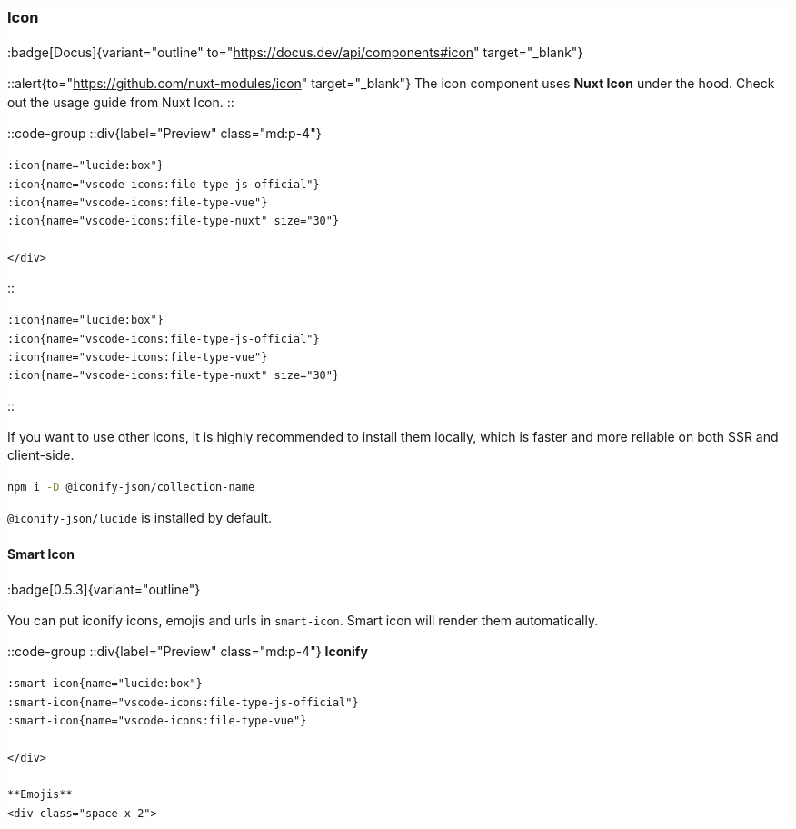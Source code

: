 ### Icon

:badge[Docus]{variant="outline" to="https://docus.dev/api/components#icon" target="_blank"}

::alert{to="https://github.com/nuxt-modules/icon" target="_blank"}
The icon component uses **Nuxt Icon** under the hood. Check out the usage guide from Nuxt Icon.
::

::code-group
  ::div{label="Preview" class="md:p-4"}
    <div class="space-x-2">

    :icon{name="lucide:box"}
    :icon{name="vscode-icons:file-type-js-official"}
    :icon{name="vscode-icons:file-type-vue"}
    :icon{name="vscode-icons:file-type-nuxt" size="30"}

    </div>
  ::

  ```mdc [Code]
  :icon{name="lucide:box"}
  :icon{name="vscode-icons:file-type-js-official"}
  :icon{name="vscode-icons:file-type-vue"}
  :icon{name="vscode-icons:file-type-nuxt" size="30"}
  ```
::

If you want to use other icons, it is highly recommended to install them locally, which is faster and more reliable on both SSR and client-side.

```bash [Terminal]
npm i -D @iconify-json/collection-name
```

`@iconify-json/lucide` is installed by default.

#### Smart Icon

:badge[0.5.3]{variant="outline"}

You can put iconify icons, emojis and urls in `smart-icon`. Smart icon will render them automatically.

::code-group
  ::div{label="Preview" class="md:p-4"}
    **Iconify**
    <div class="space-x-2">

    :smart-icon{name="lucide:box"}
    :smart-icon{name="vscode-icons:file-type-js-official"}
    :smart-icon{name="vscode-icons:file-type-vue"}

    </div>

    **Emojis**
    <div class="space-x-2">
